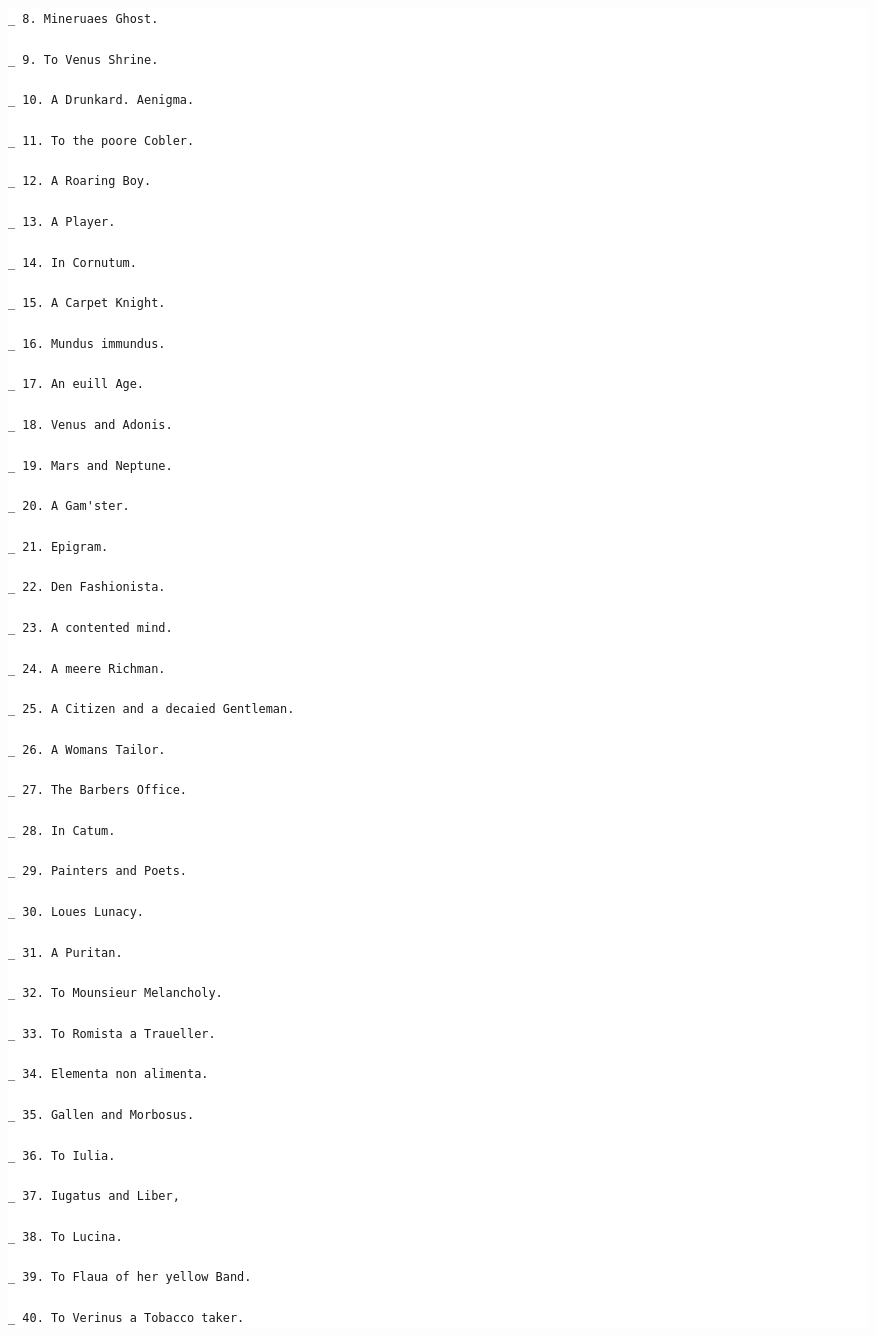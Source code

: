     _ 8. Mineruaes Ghost.

    _ 9. To Venus Shrine.

    _ 10. A Drunkard. Aenigma.

    _ 11. To the poore Cobler.

    _ 12. A Roaring Boy.

    _ 13. A Player.

    _ 14. In Cornutum.

    _ 15. A Carpet Knight.

    _ 16. Mundus immundus.

    _ 17. An euill Age.

    _ 18. Venus and Adonis.

    _ 19. Mars and Neptune.

    _ 20. A Gam'ster.

    _ 21. Epigram.

    _ 22. Den Fashionista.

    _ 23. A contented mind.

    _ 24. A meere Richman.

    _ 25. A Citizen and a decaied Gentleman.

    _ 26. A Womans Tailor.

    _ 27. The Barbers Office.

    _ 28. In Catum.

    _ 29. Painters and Poets.

    _ 30. Loues Lunacy.

    _ 31. A Puritan.

    _ 32. To Mounsieur Melancholy.

    _ 33. To Romista a Traueller.

    _ 34. Elementa non alimenta.

    _ 35. Gallen and Morbosus.

    _ 36. To Iulia.

    _ 37. Iugatus and Liber,

    _ 38. To Lucina.

    _ 39. To Flaua of her yellow Band.

    _ 40. To Verinus a Tobacco taker.
